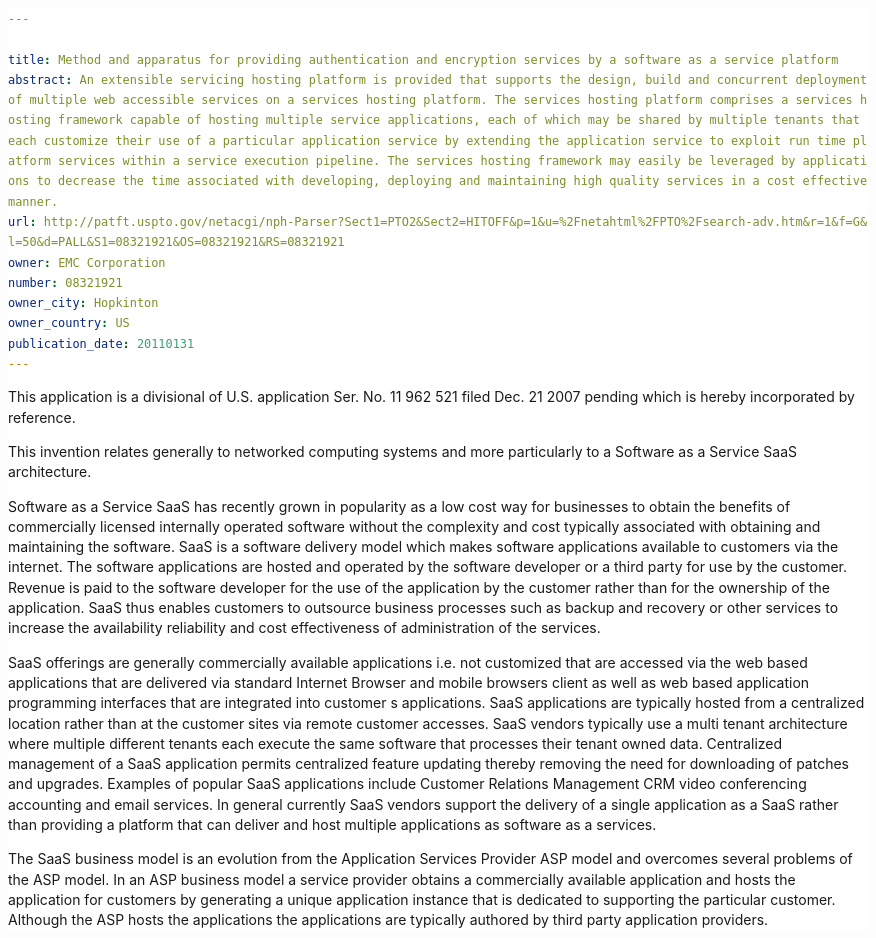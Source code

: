 ```yaml
---

title: Method and apparatus for providing authentication and encryption services by a software as a service platform
abstract: An extensible servicing hosting platform is provided that supports the design, build and concurrent deployment of multiple web accessible services on a services hosting platform. The services hosting platform comprises a services hosting framework capable of hosting multiple service applications, each of which may be shared by multiple tenants that each customize their use of a particular application service by extending the application service to exploit run time platform services within a service execution pipeline. The services hosting framework may easily be leveraged by applications to decrease the time associated with developing, deploying and maintaining high quality services in a cost effective manner.
url: http://patft.uspto.gov/netacgi/nph-Parser?Sect1=PTO2&Sect2=HITOFF&p=1&u=%2Fnetahtml%2FPTO%2Fsearch-adv.htm&r=1&f=G&l=50&d=PALL&S1=08321921&OS=08321921&RS=08321921
owner: EMC Corporation
number: 08321921
owner_city: Hopkinton
owner_country: US
publication_date: 20110131
---
```

This application is a divisional of U.S. application Ser. No. 11 962 521 filed Dec. 21 2007 pending which is hereby incorporated by reference.

This invention relates generally to networked computing systems and more particularly to a Software as a Service SaaS architecture.

Software as a Service SaaS has recently grown in popularity as a low cost way for businesses to obtain the benefits of commercially licensed internally operated software without the complexity and cost typically associated with obtaining and maintaining the software. SaaS is a software delivery model which makes software applications available to customers via the internet. The software applications are hosted and operated by the software developer or a third party for use by the customer. Revenue is paid to the software developer for the use of the application by the customer rather than for the ownership of the application. SaaS thus enables customers to outsource business processes such as backup and recovery or other services to increase the availability reliability and cost effectiveness of administration of the services.

SaaS offerings are generally commercially available applications i.e. not customized that are accessed via the web based applications that are delivered via standard Internet Browser and mobile browsers client as well as web based application programming interfaces that are integrated into customer s applications. SaaS applications are typically hosted from a centralized location rather than at the customer sites via remote customer accesses. SaaS vendors typically use a multi tenant architecture where multiple different tenants each execute the same software that processes their tenant owned data. Centralized management of a SaaS application permits centralized feature updating thereby removing the need for downloading of patches and upgrades. Examples of popular SaaS applications include Customer Relations Management CRM video conferencing accounting and email services. In general currently SaaS vendors support the delivery of a single application as a SaaS rather than providing a platform that can deliver and host multiple applications as software as a services.

The SaaS business model is an evolution from the Application Services Provider ASP model and overcomes several problems of the ASP model. In an ASP business model a service provider obtains a commercially available application and hosts the application for customers by generating a unique application instance that is dedicated to supporting the particular customer. Although the ASP hosts the applications the applications are typically authored by third party application providers.
